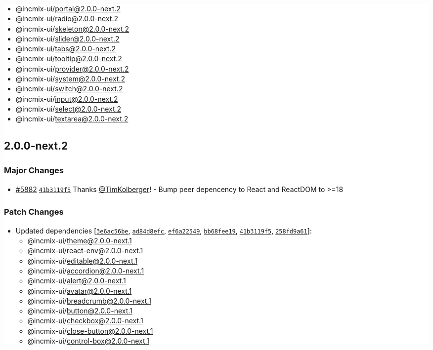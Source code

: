   - @incmix-ui/portal@2.0.0-next.2
  - @incmix-ui/radio@2.0.0-next.2
  - @incmix-ui/skeleton@2.0.0-next.2
  - @incmix-ui/slider@2.0.0-next.2
  - @incmix-ui/tabs@2.0.0-next.2
  - @incmix-ui/tooltip@2.0.0-next.2
  - @incmix-ui/provider@2.0.0-next.2
  - @incmix-ui/system@2.0.0-next.2
  - @incmix-ui/switch@2.0.0-next.2
  - @incmix-ui/input@2.0.0-next.2
  - @incmix-ui/select@2.0.0-next.2
  - @incmix-ui/textarea@2.0.0-next.2

## 2.0.0-next.2

### Major Changes

- [#5882](https://github.com/incmix-ui/incmix-ui/pull/5882)
  [`41b3119f5`](https://github.com/incmix-ui/incmix-ui/commit/41b3119f59226f7c70942d6fd0f46480f9bcf196)
  Thanks [@TimKolberger](https://github.com/TimKolberger)! - Bump peer
  depencency to React and ReactDOM to >=18

### Patch Changes

- Updated dependencies
  [[`3e6ac56be`](https://github.com/incmix-ui/incmix-ui/commit/3e6ac56be82a6117e4dee484be0956e35fc58ed1),
  [`ad84d8efc`](https://github.com/incmix-ui/incmix-ui/commit/ad84d8efc7602909488272c214167794e66a0581),
  [`ef6a22549`](https://github.com/incmix-ui/incmix-ui/commit/ef6a22549ef93093602ca2913fa6defe6f617df0),
  [`bb68fee19`](https://github.com/incmix-ui/incmix-ui/commit/bb68fee196815ae69c32c28b485b57a81005e7c6),
  [`41b3119f5`](https://github.com/incmix-ui/incmix-ui/commit/41b3119f59226f7c70942d6fd0f46480f9bcf196),
  [`258fd9a61`](https://github.com/incmix-ui/incmix-ui/commit/258fd9a617d9224a0d6626399aad2b59efa15ace)]:
  - @incmix-ui/theme@2.0.0-next.1
  - @incmix-ui/react-env@2.0.0-next.1
  - @incmix-ui/editable@2.0.0-next.1
  - @incmix-ui/accordion@2.0.0-next.1
  - @incmix-ui/alert@2.0.0-next.1
  - @incmix-ui/avatar@2.0.0-next.1
  - @incmix-ui/breadcrumb@2.0.0-next.1
  - @incmix-ui/button@2.0.0-next.1
  - @incmix-ui/checkbox@2.0.0-next.1
  - @incmix-ui/close-button@2.0.0-next.1
  - @incmix-ui/control-box@2.0.0-next.1
